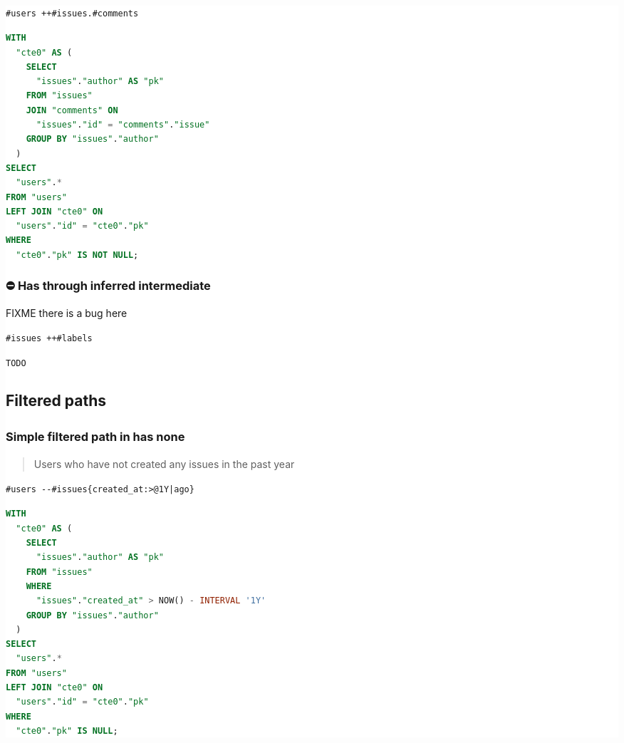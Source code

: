 ```qd
#users ++#issues.#comments
```

```sql
WITH
  "cte0" AS (
    SELECT
      "issues"."author" AS "pk"
    FROM "issues"
    JOIN "comments" ON
      "issues"."id" = "comments"."issue"
    GROUP BY "issues"."author"
  )
SELECT
  "users".*
FROM "users"
LEFT JOIN "cte0" ON
  "users"."id" = "cte0"."pk"
WHERE
  "cte0"."pk" IS NOT NULL;
```

### ⛔ Has through inferred intermediate

FIXME there is a bug here


```qd
#issues ++#labels
```

```sql
TODO
```


## Filtered paths

### Simple filtered path in has none

> Users who have not created any issues in the past year

```qd
#users --#issues{created_at:>@1Y|ago}
```

```sql
WITH
  "cte0" AS (
    SELECT
      "issues"."author" AS "pk"
    FROM "issues"
    WHERE
      "issues"."created_at" > NOW() - INTERVAL '1Y'
    GROUP BY "issues"."author"
  )
SELECT
  "users".*
FROM "users"
LEFT JOIN "cte0" ON
  "users"."id" = "cte0"."pk"
WHERE
  "cte0"."pk" IS NULL;
```
